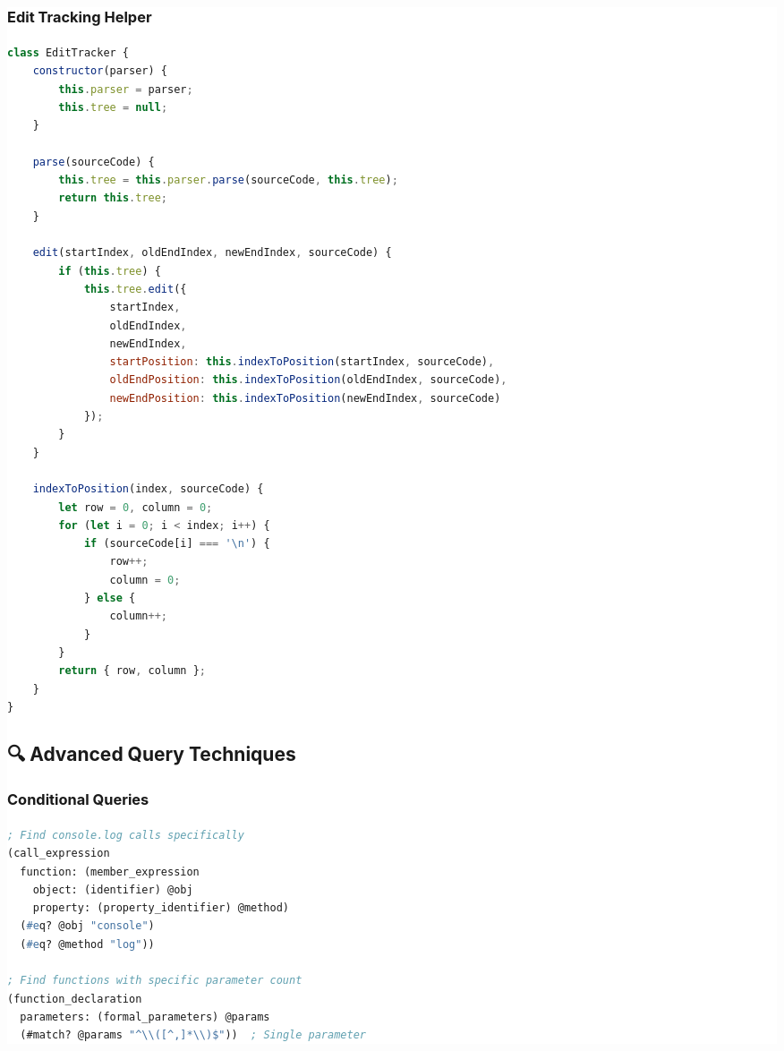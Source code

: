### Edit Tracking Helper
```javascript
class EditTracker {
    constructor(parser) {
        this.parser = parser;
        this.tree = null;
    }
    
    parse(sourceCode) {
        this.tree = this.parser.parse(sourceCode, this.tree);
        return this.tree;
    }
    
    edit(startIndex, oldEndIndex, newEndIndex, sourceCode) {
        if (this.tree) {
            this.tree.edit({
                startIndex,
                oldEndIndex,
                newEndIndex,
                startPosition: this.indexToPosition(startIndex, sourceCode),
                oldEndPosition: this.indexToPosition(oldEndIndex, sourceCode),
                newEndPosition: this.indexToPosition(newEndIndex, sourceCode)
            });
        }
    }
    
    indexToPosition(index, sourceCode) {
        let row = 0, column = 0;
        for (let i = 0; i < index; i++) {
            if (sourceCode[i] === '\n') {
                row++;
                column = 0;
            } else {
                column++;
            }
        }
        return { row, column };
    }
}
```

## 🔍 Advanced Query Techniques

### Conditional Queries
```scheme
; Find console.log calls specifically
(call_expression
  function: (member_expression
    object: (identifier) @obj
    property: (property_identifier) @method)
  (#eq? @obj "console")
  (#eq? @method "log"))

; Find functions with specific parameter count
(function_declaration
  parameters: (formal_parameters) @params
  (#match? @params "^\\([^,]*\\)$"))  ; Single parameter
```
